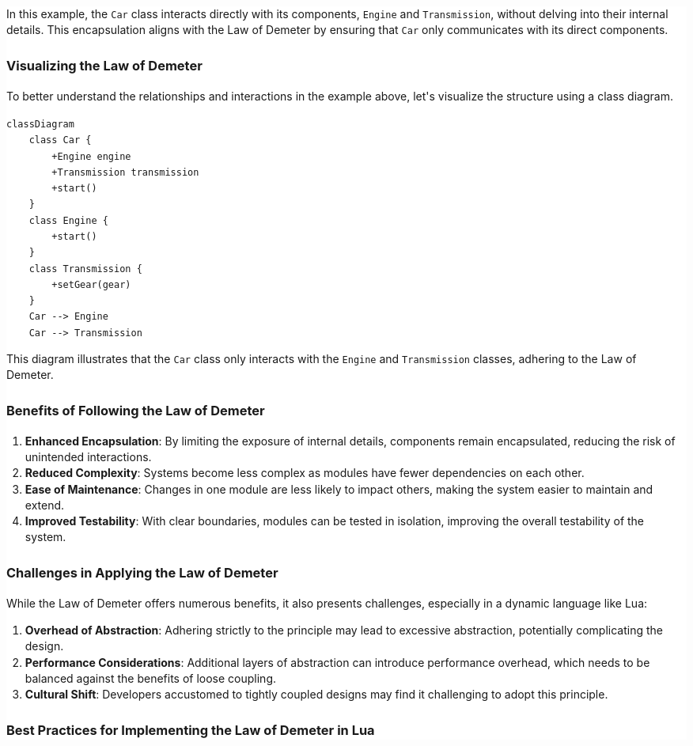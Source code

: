 In this example, the `Car` class interacts directly with its components, `Engine` and `Transmission`, without delving into their internal details. This encapsulation aligns with the Law of Demeter by ensuring that `Car` only communicates with its direct components.

### Visualizing the Law of Demeter

To better understand the relationships and interactions in the example above, let's visualize the structure using a class diagram.

```mermaid
classDiagram
    class Car {
        +Engine engine
        +Transmission transmission
        +start()
    }
    class Engine {
        +start()
    }
    class Transmission {
        +setGear(gear)
    }
    Car --> Engine
    Car --> Transmission
```

This diagram illustrates that the `Car` class only interacts with the `Engine` and `Transmission` classes, adhering to the Law of Demeter.

### Benefits of Following the Law of Demeter

1. **Enhanced Encapsulation**: By limiting the exposure of internal details, components remain encapsulated, reducing the risk of unintended interactions.
2. **Reduced Complexity**: Systems become less complex as modules have fewer dependencies on each other.
3. **Ease of Maintenance**: Changes in one module are less likely to impact others, making the system easier to maintain and extend.
4. **Improved Testability**: With clear boundaries, modules can be tested in isolation, improving the overall testability of the system.

### Challenges in Applying the Law of Demeter

While the Law of Demeter offers numerous benefits, it also presents challenges, especially in a dynamic language like Lua:

1. **Overhead of Abstraction**: Adhering strictly to the principle may lead to excessive abstraction, potentially complicating the design.
2. **Performance Considerations**: Additional layers of abstraction can introduce performance overhead, which needs to be balanced against the benefits of loose coupling.
3. **Cultural Shift**: Developers accustomed to tightly coupled designs may find it challenging to adopt this principle.

### Best Practices for Implementing the Law of Demeter in Lua
